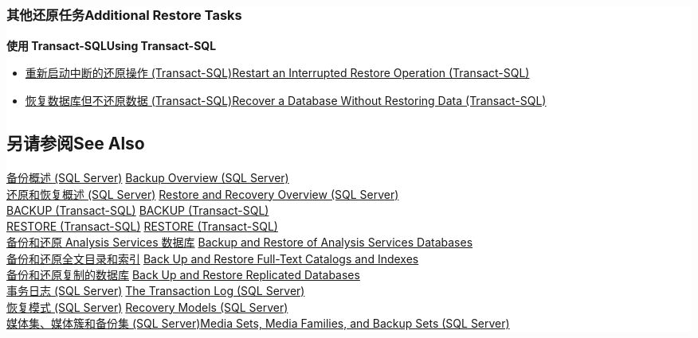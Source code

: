 ### <a name="additional-restore-tasks"></a><span data-ttu-id="0fa94-269">其他还原任务</span><span class="sxs-lookup"><span data-stu-id="0fa94-269">Additional Restore Tasks</span></span>  
 <span data-ttu-id="0fa94-270">**使用 Transact-SQL**</span><span class="sxs-lookup"><span data-stu-id="0fa94-270">**Using Transact-SQL**</span></span>  
  
-   [<span data-ttu-id="0fa94-271">重新启动中断的还原操作 (Transact-SQL)</span><span class="sxs-lookup"><span data-stu-id="0fa94-271">Restart an Interrupted Restore Operation &#40;Transact-SQL&#41;</span></span>](restart-an-interrupted-restore-operation-transact-sql.md)  
  
-   [<span data-ttu-id="0fa94-272">恢复数据库但不还原数据 (Transact-SQL)</span><span class="sxs-lookup"><span data-stu-id="0fa94-272">Recover a Database Without Restoring Data &#40;Transact-SQL&#41;</span></span>](recover-a-database-without-restoring-data-transact-sql.md)  
  

  
## <a name="see-also"></a><span data-ttu-id="0fa94-273">另请参阅</span><span class="sxs-lookup"><span data-stu-id="0fa94-273">See Also</span></span>  
 <span data-ttu-id="0fa94-274">[备份概述 (SQL Server)](backup-overview-sql-server.md) </span><span class="sxs-lookup"><span data-stu-id="0fa94-274">[Backup Overview &#40;SQL Server&#41;](backup-overview-sql-server.md) </span></span>  
 <span data-ttu-id="0fa94-275">[还原和恢复概述 (SQL Server)](restore-and-recovery-overview-sql-server.md) </span><span class="sxs-lookup"><span data-stu-id="0fa94-275">[Restore and Recovery Overview &#40;SQL Server&#41;](restore-and-recovery-overview-sql-server.md) </span></span>  
 <span data-ttu-id="0fa94-276">[BACKUP (Transact-SQL)](/sql/t-sql/statements/backup-transact-sql) </span><span class="sxs-lookup"><span data-stu-id="0fa94-276">[BACKUP &#40;Transact-SQL&#41;](/sql/t-sql/statements/backup-transact-sql) </span></span>  
 <span data-ttu-id="0fa94-277">[RESTORE &#40;Transact-SQL&#41;](/sql/t-sql/statements/restore-statements-transact-sql) </span><span class="sxs-lookup"><span data-stu-id="0fa94-277">[RESTORE &#40;Transact-SQL&#41;](/sql/t-sql/statements/restore-statements-transact-sql) </span></span>  
 <span data-ttu-id="0fa94-278">[备份和还原 Analysis Services 数据库](https://docs.microsoft.com/analysis-services/multidimensional-models/backup-and-restore-of-analysis-services-databases) </span><span class="sxs-lookup"><span data-stu-id="0fa94-278">[Backup and Restore of Analysis Services Databases](https://docs.microsoft.com/analysis-services/multidimensional-models/backup-and-restore-of-analysis-services-databases) </span></span>  
 <span data-ttu-id="0fa94-279">[备份和还原全文目录和索引](../search/back-up-and-restore-full-text-catalogs-and-indexes.md) </span><span class="sxs-lookup"><span data-stu-id="0fa94-279">[Back Up and Restore Full-Text Catalogs and Indexes](../search/back-up-and-restore-full-text-catalogs-and-indexes.md) </span></span>  
 <span data-ttu-id="0fa94-280">[备份和还原复制的数据库](../replication/administration/back-up-and-restore-replicated-databases.md) </span><span class="sxs-lookup"><span data-stu-id="0fa94-280">[Back Up and Restore Replicated Databases](../replication/administration/back-up-and-restore-replicated-databases.md) </span></span>  
 <span data-ttu-id="0fa94-281">[事务日志 (SQL Server)](../logs/the-transaction-log-sql-server.md) </span><span class="sxs-lookup"><span data-stu-id="0fa94-281">[The Transaction Log &#40;SQL Server&#41;](../logs/the-transaction-log-sql-server.md) </span></span>  
 <span data-ttu-id="0fa94-282">[恢复模式 (SQL Server)](recovery-models-sql-server.md) </span><span class="sxs-lookup"><span data-stu-id="0fa94-282">[Recovery Models &#40;SQL Server&#41;](recovery-models-sql-server.md) </span></span>  
 [<span data-ttu-id="0fa94-283">媒体集、媒体簇和备份集 (SQL Server)</span><span class="sxs-lookup"><span data-stu-id="0fa94-283">Media Sets, Media Families, and Backup Sets &#40;SQL Server&#41;</span></span>](media-sets-media-families-and-backup-sets-sql-server.md)  
  
  
